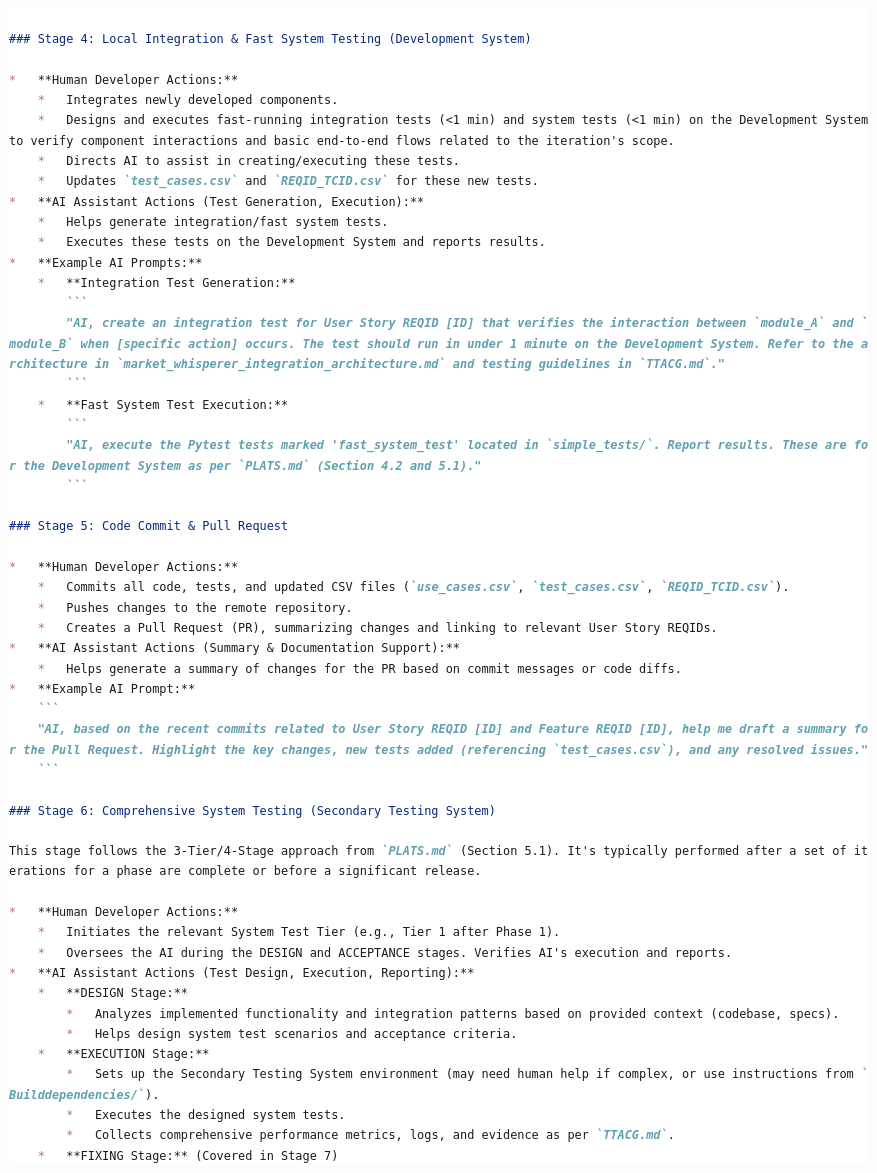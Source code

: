 ```markdown

### Stage 4: Local Integration & Fast System Testing (Development System)

*   **Human Developer Actions:**
    *   Integrates newly developed components.
    *   Designs and executes fast-running integration tests (<1 min) and system tests (<1 min) on the Development System to verify component interactions and basic end-to-end flows related to the iteration's scope.
    *   Directs AI to assist in creating/executing these tests.
    *   Updates `test_cases.csv` and `REQID_TCID.csv` for these new tests.
*   **AI Assistant Actions (Test Generation, Execution):**
    *   Helps generate integration/fast system tests.
    *   Executes these tests on the Development System and reports results.
*   **Example AI Prompts:**
    *   **Integration Test Generation:**
        ```
        "AI, create an integration test for User Story REQID [ID] that verifies the interaction between `module_A` and `module_B` when [specific action] occurs. The test should run in under 1 minute on the Development System. Refer to the architecture in `market_whisperer_integration_architecture.md` and testing guidelines in `TTACG.md`."
        ```
    *   **Fast System Test Execution:**
        ```
        "AI, execute the Pytest tests marked 'fast_system_test' located in `simple_tests/`. Report results. These are for the Development System as per `PLATS.md` (Section 4.2 and 5.1)."
        ```

### Stage 5: Code Commit & Pull Request

*   **Human Developer Actions:**
    *   Commits all code, tests, and updated CSV files (`use_cases.csv`, `test_cases.csv`, `REQID_TCID.csv`).
    *   Pushes changes to the remote repository.
    *   Creates a Pull Request (PR), summarizing changes and linking to relevant User Story REQIDs.
*   **AI Assistant Actions (Summary & Documentation Support):**
    *   Helps generate a summary of changes for the PR based on commit messages or code diffs.
*   **Example AI Prompt:**
    ```
    "AI, based on the recent commits related to User Story REQID [ID] and Feature REQID [ID], help me draft a summary for the Pull Request. Highlight the key changes, new tests added (referencing `test_cases.csv`), and any resolved issues."
    ```

### Stage 6: Comprehensive System Testing (Secondary Testing System)

This stage follows the 3-Tier/4-Stage approach from `PLATS.md` (Section 5.1). It's typically performed after a set of iterations for a phase are complete or before a significant release.

*   **Human Developer Actions:**
    *   Initiates the relevant System Test Tier (e.g., Tier 1 after Phase 1).
    *   Oversees the AI during the DESIGN and ACCEPTANCE stages. Verifies AI's execution and reports.
*   **AI Assistant Actions (Test Design, Execution, Reporting):**
    *   **DESIGN Stage:**
        *   Analyzes implemented functionality and integration patterns based on provided context (codebase, specs).
        *   Helps design system test scenarios and acceptance criteria.
    *   **EXECUTION Stage:**
        *   Sets up the Secondary Testing System environment (may need human help if complex, or use instructions from `Builddependencies/`).
        *   Executes the designed system tests.
        *   Collects comprehensive performance metrics, logs, and evidence as per `TTACG.md`.
    *   **FIXING Stage:** (Covered in Stage 7)
```
